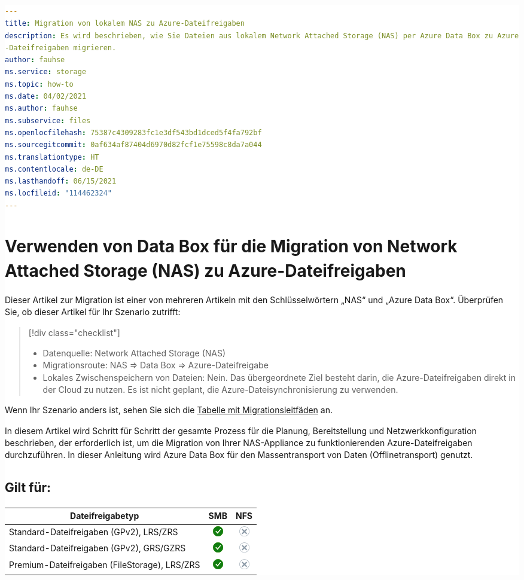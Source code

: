 ```yaml
---
title: Migration von lokalem NAS zu Azure-Dateifreigaben
description: Es wird beschrieben, wie Sie Dateien aus lokalem Network Attached Storage (NAS) per Azure Data Box zu Azure-Dateifreigaben migrieren.
author: fauhse
ms.service: storage
ms.topic: how-to
ms.date: 04/02/2021
ms.author: fauhse
ms.subservice: files
ms.openlocfilehash: 75387c4309283fc1e3df543bd1dced5f4fa792bf
ms.sourcegitcommit: 0af634af87404d6970d82fcf1e75598c8da7a044
ms.translationtype: HT
ms.contentlocale: de-DE
ms.lasthandoff: 06/15/2021
ms.locfileid: "114462324"
---
```

# <a name="use-databox-to-migrate-from-network-attached-storage-nas-to-azure-file-shares"></a>Verwenden von Data Box für die Migration von Network Attached Storage (NAS) zu Azure-Dateifreigaben

Dieser Artikel zur Migration ist einer von mehreren Artikeln mit den Schlüsselwörtern „NAS“ und „Azure Data Box“. Überprüfen Sie, ob dieser Artikel für Ihr Szenario zutrifft:

> [!div class="checklist"]
> * Datenquelle: Network Attached Storage (NAS)
> * Migrationsroute: NAS &rArr; Data Box &rArr; Azure-Dateifreigabe
> * Lokales Zwischenspeichern von Dateien: Nein. Das übergeordnete Ziel besteht darin, die Azure-Dateifreigaben direkt in der Cloud zu nutzen. Es ist nicht geplant, die Azure-Dateisynchronisierung zu verwenden.

Wenn Ihr Szenario anders ist, sehen Sie sich die [Tabelle mit Migrationsleitfäden](storage-files-migration-overview.md#migration-guides) an.

In diesem Artikel wird Schritt für Schritt der gesamte Prozess für die Planung, Bereitstellung und Netzwerkkonfiguration beschrieben, der erforderlich ist, um die Migration von Ihrer NAS-Appliance zu funktionierenden Azure-Dateifreigaben durchzuführen. In dieser Anleitung wird Azure Data Box für den Massentransport von Daten (Offlinetransport) genutzt.

## <a name="applies-to"></a>Gilt für:
| Dateifreigabetyp | SMB | NFS |
|-|:-:|:-:|
| Standard-Dateifreigaben (GPv2), LRS/ZRS | ![Ja](../media/icons/yes-icon.png) | ![Nein](../media/icons/no-icon.png) |
| Standard-Dateifreigaben (GPv2), GRS/GZRS | ![Ja](../media/icons/yes-icon.png) | ![Nein](../media/icons/no-icon.png) |
| Premium-Dateifreigaben (FileStorage), LRS/ZRS | ![Ja](../media/icons/yes-icon.png) | ![Nein](../media/icons/no-icon.png) |
